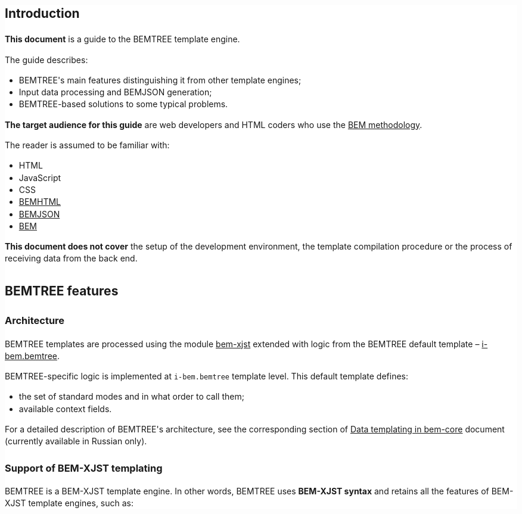 <a name="intro"></a>

## Introduction

**This document** is a guide to the BEMTREE template engine.

The guide describes:

* BEMTREE's main features distinguishing it from other template engines;
* Input data processing and BEMJSON generation;
* BEMTREE-based solutions to some typical problems.

**The target audience for this guide** are web developers and HTML coders who use the [BEM methodology](https://bem.info/method/).

The reader is assumed to be familiar with:

* HTML
* JavaScript
* CSS
* [BEMHTML](https://bem.info/technology/bemhtml/current/reference/)
* [BEMJSON](https://bem.info/technology/bemjson/current/bemjson/)
* [BEM](https://bem.info/method/)

**This document does not cover** the setup of the development environment, the template compilation procedure or the process of receiving data from the back end.


<a name="bemtree"></a>

## BEMTREE features

<a name="arch"></a>

### Architecture

BEMTREE templates are processed using the module [bem-xjst](https://bem.info/tools/templating-engines/bemxjst/) extended with logic from the BEMTREE default template – [i-bem.bemtree](https://github.com/bem/bem-core/blob/v2/common.blocks/i-bem/i-bem.bemtree).

BEMTREE-specific logic is implemented at `i-bem.bemtree` template level. This default template defines:

* the set of standard modes and in what order to call them;
* available context fields.

For a detailed description of BEMTREE's architecture, see the corresponding section of [Data templating in bem-core](https://ru.bem.info/technology/bemhtml/current/templating/#bemx_arch) document (currently available in Russian only).


<a name="uts"></a>
### Support of BEM-XJST templating

BEMTREE is a BEM-XJST template engine. In other words, BEMTREE uses **BEM-XJST syntax** and retains all the features of BEM-XJST template engines, such as:
